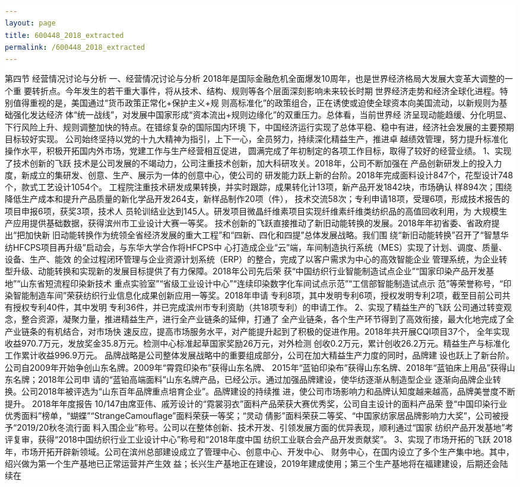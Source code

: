 ```yaml
---
layout: page
title: 600448_2018_extracted
permalink: /600448_2018_extracted
---
```


第四节
经营情况讨论与分析
一、经营情况讨论与分析
2018年是国际金融危机全面爆发10周年，也是世界经济格局大发展大变革大调整的一个重
要转折点。今年发生的若干重大事件，将从技术、结构、规则等各个层面深刻影响未来较长时期
世界经济走势和经济全球化进程。特别值得重视的是，美国通过“货币政策正常化+保护主义+规
则高标准化”的政策组合，正在诱使或迫使全球资本向美国流动，以新规则为基础强化发达经济
体“统一战线”，对发展中国家形成“资本流出+规则边缘化”的双重压力。总体看，当前世界经
济呈现动能趋缓、分化明显、下行风险上升、规则调整加快的特点。在错综复杂的国际国内环境
下，中国经济运行实现了总体平稳、稳中有进，经济社会发展的主要预期目标较好实现。
公司始终坚持以党的十九大精神为指引，上下一心，全员努力，持续深化精益生产，推进卓
越绩效管理，努力提升标准化操作水平，积极开拓国内外市场，党建工作与生产经营相互促进，
圆满完成了年初制定的各项工作目标，取得了较好的经营业绩。
1、实现了技术创新的飞跃
技术是公司发展的不竭动力，公司注重技术创新，加大科研攻关。2018年，公司不断加强在
产品创新研发上的投入力度，新成立的集研发、创意、生产、展示为一体的创意中心，使公司的
研发能力跃上新的台阶。2018年完成面料设计847个，花型设计748个，款式工艺设计1054个。
工程院注重技术研发成果转换，并实时跟踪，成果转化计13项，新产品开发1842块，市场确认
样894次；围绕降低生产成本和提升产品质量的新化学品开发264支，新样品制作20项（件），
技术交流58次；专利申请18项，受理6项，形成技术报告的项目申报6项，获奖3项，技术人
员轮训结业达到145人。研发项目微晶纤维素项目实现纤维素纤维类纺织品的高值回收利用，为
大规模生产应用提供基础数据，获得滨州市工业设计大赛一等奖。
技术创新的飞跃直接推动了新旧动能转换的发展。2018年年初省委、省政府提出“把加快新
旧动能转换作为统领全省经济发展的重大工程”和“四新、四化和四提”总体发展战略。我们围
绕“新旧动能转换”召开了“智慧华纺HFCPS项目再升级”启动会，与东华大学合作将HFCPS中
心打造成企业“云”端，车间制造执行系统（MES）实现了计划、调度、质量、设备、生产、能效
的全过程闭环管理与企业资源计划系统（ERP）的整合，完成了以客户需求为中心的高效智能企业
管理系统，为企业转型升级、动能转换和实现新的发展目标提供了有力保障。2018年公司先后荣
获“中国纺织行业智能制造试点企业”“国家印染产品开发基地”“山东省短流程印染新技术
重点实验室”“省级工业设计中心”“连续印染数字化车间试点示范”“工信部智能制造试点示
范”等荣誉称号，“印染智能制造车间”荣获纺织行业信息化成果创新应用一等奖。2018年申请
专利8项，其中发明专利6项，授权发明专利2项，截至目前公司共有授权专利40件，其中发明
专利36件，并已完成滨州市专利资助（共18项专利）的申请工作。
2、实现了精益生产的飞跃
公司通过转变观念，整合资源，凝聚力量，推进精益生产，进行全产业链条的延伸，打通了
全产业链条，各个生产环节得到了高效衔接，最大化地完成了全产业链条的有机结合，对市场快
速反应，提高市场服务水平，对产能提升起到了积极的促进作用。2018年共开展CQI项目37个，
全年实现收益970.7万元，发放奖金35.8万元。检测中心标准起草国家奖励26万元，对外检测
创收0.2万元，累计创收26.2万元。精益生产与标准化工作累计收益996.9万元。
品牌战略是公司整体发展战略中的重要组成部分，公司在加大精益生产力度的同时，品牌建
设也跃上了新台阶。公司自2009年开始争创山东名牌。2009年“霄霓印染布”获得山东名牌、
2015年“蓝铂印染布”获得山东名牌、2018年“蓝铂床上用品”获得山东名牌；2018年公司申
请的“蓝铂高端面料”山东名牌产品，已经公示。通过加强品牌建设，使华纺逐渐从制造型企业
逐渐向品牌企业转换。公司2018年被评选为“山东百年品牌重点培育企业”。品牌建设的持续推
进，使公司市场影响力和品牌认知度越来越高，品牌美誉度不断提升。
2018年年度报告
10/147由席亚伟、戚芳设计的“霓裳羽衣”面料产品荣获大赛优秀奖，公司自主设计的面料产品荣
登“中国印染行业优秀面料”榜单，“蝴蝶”“StrangeCamouflage”面料荣获一等奖；“灵动
倩影”面料荣获二等奖、“中国家纺家居品牌影响力大奖”，公司被授予“2019/20秋冬流行面
料入围企业”称号。公司以在整体创新、技术开发、引领发展方面的优异表现，顺利通过“国家
纺织产品开发基地”考评复审，获得“2018中国纺织行业工业设计中心”称号和“2018年度中国
纺织工业联合会产品开发贡献奖”。
3、实现了市场开拓的飞跃
2018年，市场开拓开辟新领域。公司在滨州总部建设成立了管理中心、创意中心、开发中心、
财务中心，在国内设立了多个生产集中地。其中，绍兴做为第一个生产基地已正常运营并产生效
益；长兴生产基地正在建设，2019年建成使用；第三个生产基地将在福建建设，后期还会陆续在